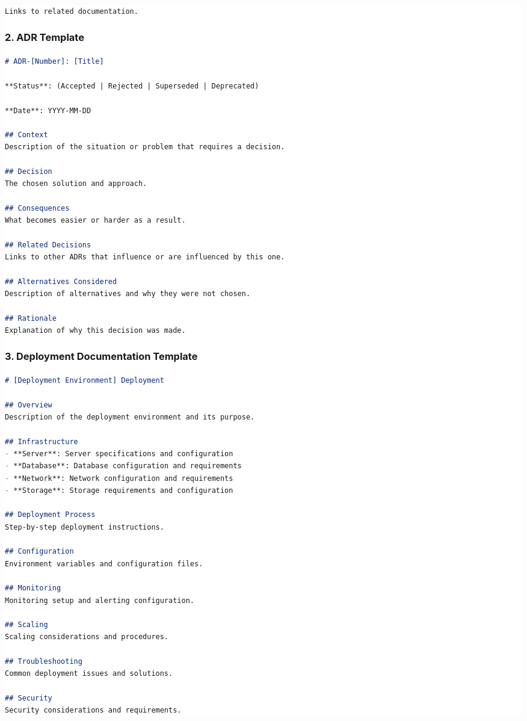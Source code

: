 ```markdown
Links to related documentation.
```

### 2. ADR Template

```markdown
# ADR-[Number]: [Title]

**Status**: (Accepted | Rejected | Superseded | Deprecated)

**Date**: YYYY-MM-DD

## Context
Description of the situation or problem that requires a decision.

## Decision
The chosen solution and approach.

## Consequences
What becomes easier or harder as a result.

## Related Decisions
Links to other ADRs that influence or are influenced by this one.

## Alternatives Considered
Description of alternatives and why they were not chosen.

## Rationale
Explanation of why this decision was made.
```

### 3. Deployment Documentation Template

```markdown
# [Deployment Environment] Deployment

## Overview
Description of the deployment environment and its purpose.

## Infrastructure
- **Server**: Server specifications and configuration
- **Database**: Database configuration and requirements
- **Network**: Network configuration and requirements
- **Storage**: Storage requirements and configuration

## Deployment Process
Step-by-step deployment instructions.

## Configuration
Environment variables and configuration files.

## Monitoring
Monitoring setup and alerting configuration.

## Scaling
Scaling considerations and procedures.

## Troubleshooting
Common deployment issues and solutions.

## Security
Security considerations and requirements.
```
